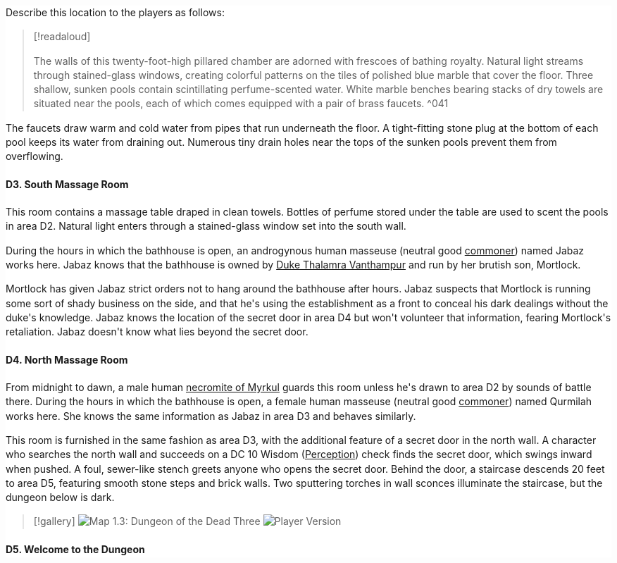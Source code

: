 Describe this location to the players as follows:

> [!readaloud] 
> 
> The walls of this twenty-foot-high pillared chamber are adorned with frescoes of bathing royalty. Natural light streams through stained-glass windows, creating colorful patterns on the tiles of polished blue marble that cover the floor. Three shallow, sunken pools contain scintillating perfume-scented water. White marble benches bearing stacks of dry towels are situated near the pools, each of which comes equipped with a pair of brass faucets.
^041

The faucets draw warm and cold water from pipes that run underneath the floor. A tight-fitting stone plug at the bottom of each pool keeps its water from draining out. Numerous tiny drain holes near the tops of the sunken pools prevent them from overflowing.

#### D3. South Massage Room

This room contains a massage table draped in clean towels. Bottles of perfume stored under the table are used to scent the pools in area D2. Natural light enters through a stained-glass window set into the south wall.

During the hours in which the bathhouse is open, an androgynous human masseuse (neutral good [commoner](Mechanics/bestiary/humanoid/commoner.md)) named Jabaz works here. Jabaz knows that the bathhouse is owned by [Duke Thalamra Vanthampur](Mechanics/bestiary/npc/duke-thalamra-vanthampur-bgdia.md) and run by her brutish son, Mortlock.

Mortlock has given Jabaz strict orders not to hang around the bathhouse after hours. Jabaz suspects that Mortlock is running some sort of shady business on the side, and that he's using the establishment as a front to conceal his dark dealings without the duke's knowledge. Jabaz knows the location of the secret door in area D4 but won't volunteer that information, fearing Mortlock's retaliation. Jabaz doesn't know what lies beyond the secret door.

#### D4. North Massage Room

From midnight to dawn, a male human [necromite of Myrkul](Mechanics/bestiary/humanoid/necromite-of-myrkul-bgdia.md) guards this room unless he's drawn to area D2 by sounds of battle there. During the hours in which the bathhouse is open, a female human masseuse (neutral good [commoner](Mechanics/bestiary/humanoid/commoner.md)) named Qurmilah works here. She knows the same information as Jabaz in area D3 and behaves similarly.

This room is furnished in the same fashion as area D3, with the additional feature of a secret door in the north wall. A character who searches the north wall and succeeds on a DC 10 Wisdom ([Perception](Mechanics/Rules/skills.md#Perception)) check finds the secret door, which swings inward when pushed. A foul, sewer-like stench greets anyone who opens the secret door. Behind the door, a staircase descends 20 feet to area D5, featuring smooth stone steps and brick walls. Two sputtering torches in wall sconces illuminate the staircase, but the dungeon below is dark.

> [!gallery]
> ![Map 1.3: Dungeon of the Dead Three](https://raw.githubusercontent.com/5etools-mirror-3/5etools-img/main/adventure/BGDIA/010-scp8p-map-1-3-dm.webp#gallery)
> ![Player Version](https://raw.githubusercontent.com/5etools-mirror-3/5etools-img/main/adventure/BGDIA/011-6opzj-map-1-3.webp#gallery)

#### D5. Welcome to the Dungeon
